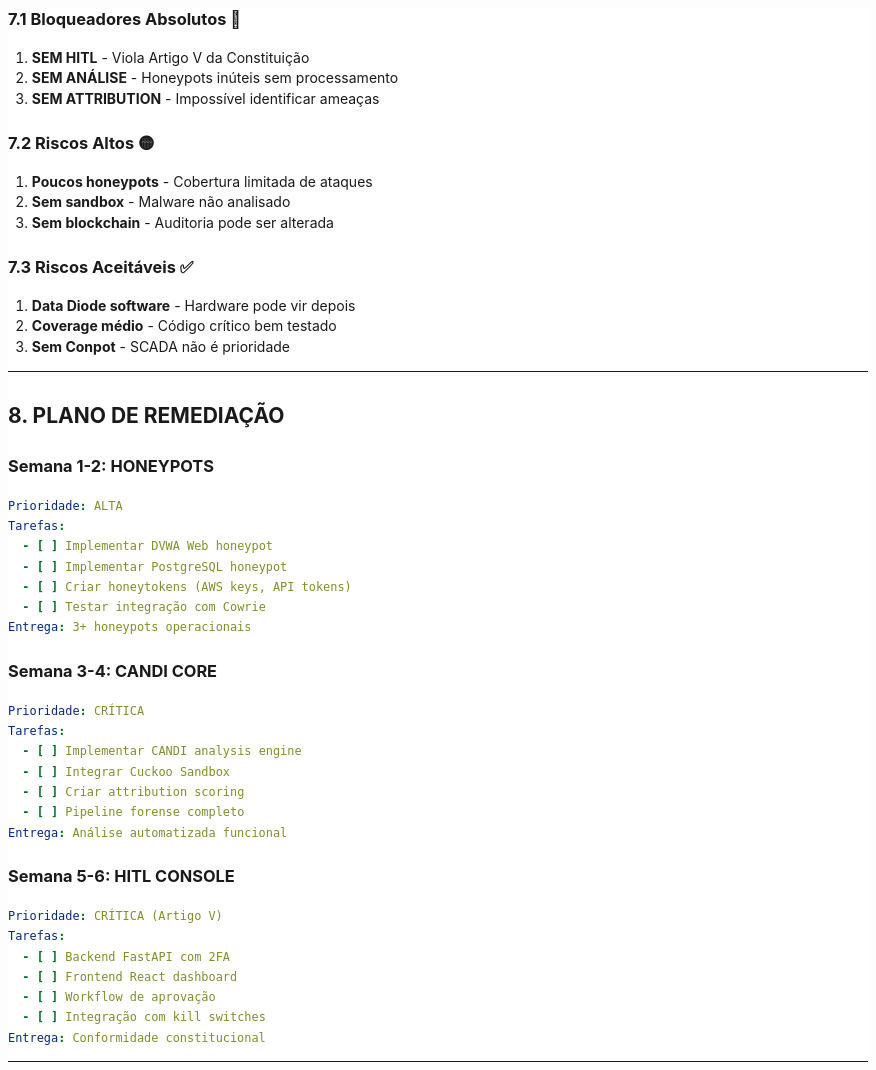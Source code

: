 ### 7.1 Bloqueadores Absolutos 🔴
1. **SEM HITL** - Viola Artigo V da Constituição
2. **SEM ANÁLISE** - Honeypots inúteis sem processamento
3. **SEM ATTRIBUTION** - Impossível identificar ameaças

### 7.2 Riscos Altos 🟡
1. **Poucos honeypots** - Cobertura limitada de ataques
2. **Sem sandbox** - Malware não analisado
3. **Sem blockchain** - Auditoria pode ser alterada

### 7.3 Riscos Aceitáveis ✅
1. **Data Diode software** - Hardware pode vir depois
2. **Coverage médio** - Código crítico bem testado
3. **Sem Conpot** - SCADA não é prioridade

---

## 8. PLANO DE REMEDIAÇÃO

### Semana 1-2: HONEYPOTS
```yaml
Prioridade: ALTA
Tarefas:
  - [ ] Implementar DVWA Web honeypot
  - [ ] Implementar PostgreSQL honeypot
  - [ ] Criar honeytokens (AWS keys, API tokens)
  - [ ] Testar integração com Cowrie
Entrega: 3+ honeypots operacionais
```

### Semana 3-4: CANDI CORE
```yaml
Prioridade: CRÍTICA
Tarefas:
  - [ ] Implementar CANDI analysis engine
  - [ ] Integrar Cuckoo Sandbox
  - [ ] Criar attribution scoring
  - [ ] Pipeline forense completo
Entrega: Análise automatizada funcional
```

### Semana 5-6: HITL CONSOLE
```yaml
Prioridade: CRÍTICA (Artigo V)
Tarefas:
  - [ ] Backend FastAPI com 2FA
  - [ ] Frontend React dashboard
  - [ ] Workflow de aprovação
  - [ ] Integração com kill switches
Entrega: Conformidade constitucional
```

---